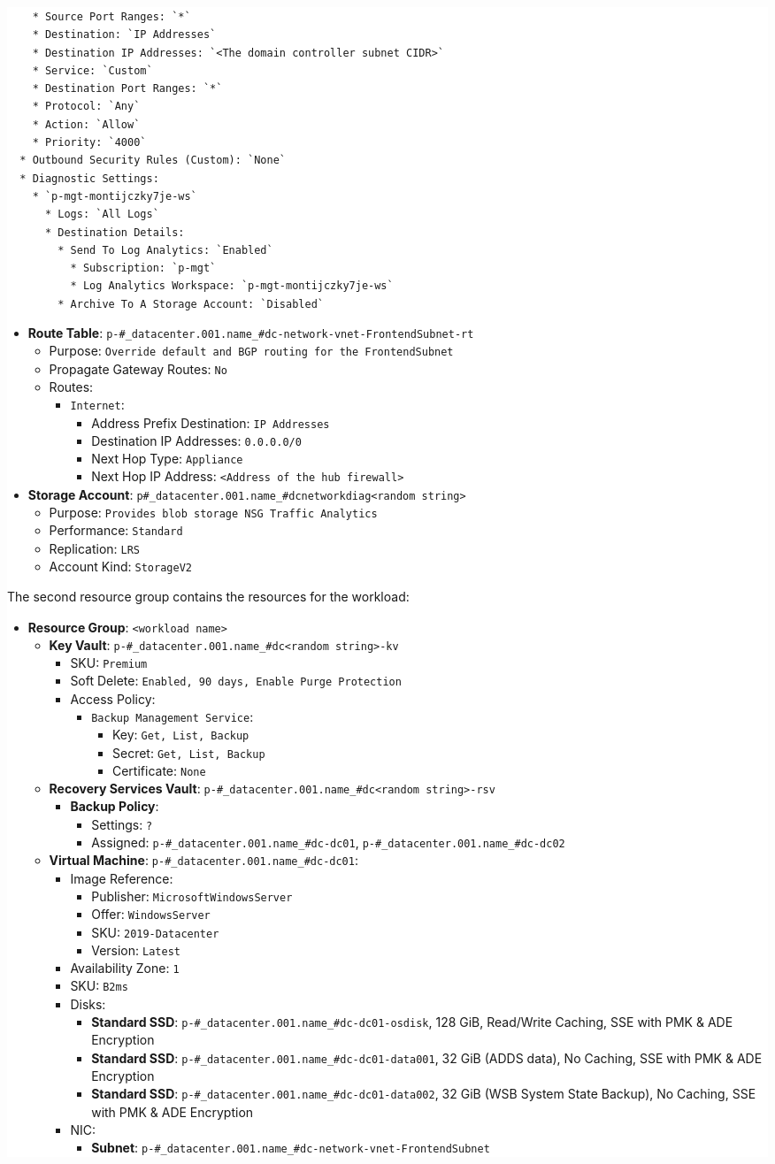         * Source Port Ranges: `*`
        * Destination: `IP Addresses`
        * Destination IP Addresses: `<The domain controller subnet CIDR>`
        * Service: `Custom`
        * Destination Port Ranges: `*`
        * Protocol: `Any`
        * Action: `Allow`
        * Priority: `4000`
      * Outbound Security Rules (Custom): `None`
      * Diagnostic Settings:
        * `p-mgt-montijczky7je-ws`
          * Logs: `All Logs`
          * Destination Details:
            * Send To Log Analytics: `Enabled`
              * Subscription: `p-mgt`
              * Log Analytics Workspace: `p-mgt-montijczky7je-ws`
            * Archive To A Storage Account: `Disabled`
  * **Route Table**: `p-#_datacenter.001.name_#dc-network-vnet-FrontendSubnet-rt`
    * Purpose: `Override default and BGP routing for the FrontendSubnet`
    * Propagate Gateway Routes: `No`
    * Routes:
      * `Internet`:
        * Address Prefix Destination: `IP Addresses`
        * Destination IP Addresses: `0.0.0.0/0`
        * Next Hop Type: `Appliance`
        * Next Hop IP Address: `<Address of the hub firewall>`
  * **Storage Account**: `p#_datacenter.001.name_#dcnetworkdiag<random string>`
    * Purpose: `Provides blob storage NSG Traffic Analytics`
    * Performance: `Standard`
    * Replication: `LRS`
    * Account Kind: `StorageV2`

The second resource group contains the resources for the workload:

* **Resource Group**: `<workload name>`
  * **Key Vault**: `p-#_datacenter.001.name_#dc<random string>-kv`
    * SKU: `Premium`
    * Soft Delete: `Enabled, 90 days, Enable Purge Protection`
    * Access Policy:
      * `Backup Management Service`:
        * Key: `Get, List, Backup`
        * Secret: `Get, List, Backup`
        * Certificate: `None`
  * **Recovery Services Vault**: `p-#_datacenter.001.name_#dc<random string>-rsv`
    * **Backup Policy**: 
      * Settings: `?`
      * Assigned: `p-#_datacenter.001.name_#dc-dc01`, `p-#_datacenter.001.name_#dc-dc02`
  * **Virtual Machine**: `p-#_datacenter.001.name_#dc-dc01`:
    * Image Reference:
      * Publisher: `MicrosoftWindowsServer`
      * Offer: `WindowsServer`
      * SKU: `2019-Datacenter`
      * Version: `Latest`
    * Availability Zone: `1`
    * SKU: `B2ms`
    * Disks:
      * **Standard SSD**: `p-#_datacenter.001.name_#dc-dc01-osdisk`, 128 GiB, Read/Write Caching, SSE with PMK & ADE Encryption
      * **Standard SSD**: `p-#_datacenter.001.name_#dc-dc01-data001`, 32 GiB (ADDS data), No Caching, SSE with PMK & ADE Encryption
      * **Standard SSD**: `p-#_datacenter.001.name_#dc-dc01-data002`, 32 GiB (WSB System State Backup), No Caching, SSE with PMK & ADE Encryption
    * NIC:
      * **Subnet**: `p-#_datacenter.001.name_#dc-network-vnet-FrontendSubnet`